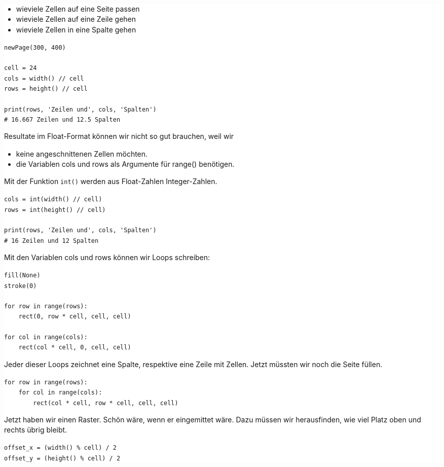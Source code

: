 -  wieviele Zellen auf eine Seite passen
-  wieviele Zellen auf eine Zeile gehen
-  wieviele Zellen in eine Spalte gehen

```
newPage(300, 400)

cell = 24
cols = width() // cell
rows = height() // cell

print(rows, 'Zeilen und', cols, 'Spalten')
# 16.667 Zeilen und 12.5 Spalten
```

Resultate im Float-Format können wir nicht so gut brauchen, weil wir

-  keine angeschnittenen Zellen möchten.
-  die Variablen cols und rows als Argumente für range() benötigen.

Mit der Funktion `int()` werden aus Float-Zahlen Integer-Zahlen.

```
cols = int(width() // cell)
rows = int(height() // cell)

print(rows, 'Zeilen und', cols, 'Spalten')
# 16 Zeilen und 12 Spalten
```

Mit den Variablen cols und rows können wir Loops schreiben:

```
fill(None)
stroke(0)

for row in range(rows):
    rect(0, row * cell, cell, cell)

for col in range(cols):
    rect(col * cell, 0, cell, cell)
```

Jeder dieser Loops zeichnet eine Spalte, respektive eine Zeile mit Zellen. Jetzt müssten wir noch die Seite füllen.

```
for row in range(rows):
    for col in range(cols):
        rect(col * cell, row * cell, cell, cell)
```

Jetzt haben wir einen Raster. Schön wäre, wenn er eingemittet wäre. Dazu müssen wir herausfinden, wie viel Platz oben und rechts übrig bleibt.

```
offset_x = (width() % cell) / 2
offset_y = (height() % cell) / 2
```

